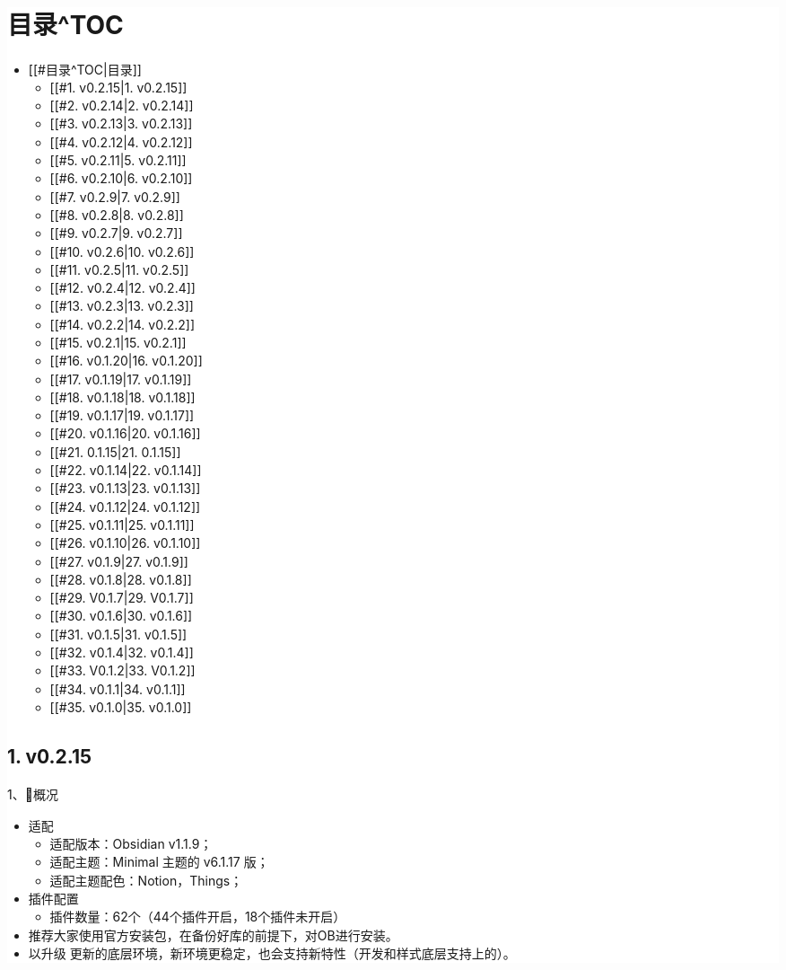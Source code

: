 # 目录^TOC

- [[#目录^TOC|目录]]
	- [[#1. v0.2.15|1. v0.2.15]]
	- [[#2. v0.2.14|2. v0.2.14]]
	- [[#3. v0.2.13|3. v0.2.13]]
	- [[#4. v0.2.12|4. v0.2.12]]
	- [[#5. v0.2.11|5. v0.2.11]]
	- [[#6. v0.2.10|6. v0.2.10]]
	- [[#7. v0.2.9|7. v0.2.9]]
	- [[#8. v0.2.8|8. v0.2.8]]
	- [[#9. v0.2.7|9. v0.2.7]]
	- [[#10. v0.2.6|10. v0.2.6]]
	- [[#11. v0.2.5|11. v0.2.5]]
	- [[#12. v0.2.4|12. v0.2.4]]
	- [[#13. v0.2.3|13. v0.2.3]]
	- [[#14. v0.2.2|14. v0.2.2]]
	- [[#15. v0.2.1|15. v0.2.1]]
	- [[#16. v0.1.20|16. v0.1.20]]
	- [[#17. v0.1.19|17. v0.1.19]]
	- [[#18. v0.1.18|18. v0.1.18]]
	- [[#19. v0.1.17|19. v0.1.17]]
	- [[#20. v0.1.16|20. v0.1.16]]
	- [[#21. 0.1.15|21. 0.1.15]]
	- [[#22. v0.1.14|22. v0.1.14]]
	- [[#23. v0.1.13|23. v0.1.13]]
	- [[#24. v0.1.12|24. v0.1.12]]
	- [[#25. v0.1.11|25. v0.1.11]]
	- [[#26. v0.1.10|26. v0.1.10]]
	- [[#27. v0.1.9|27. v0.1.9]]
	- [[#28. v0.1.8|28. v0.1.8]]
	- [[#29. V0.1.7|29. V0.1.7]]
	- [[#30. v0.1.6|30. v0.1.6]]
	- [[#31. v0.1.5|31. v0.1.5]]
	- [[#32. v0.1.4|32. v0.1.4]]
	- [[#33. V0.1.2|33. V0.1.2]]
	- [[#34. v0.1.1|34. v0.1.1]]
	- [[#35. v0.1.0|35. v0.1.0]]

## 1. v0.2.15
1、📝概况
- 适配 
	- 适配版本：Obsidian v1.1.9；
	- 适配主题：Minimal 主题的 v6.1.17 版；
	- 适配主题配色：Notion，Things；
- 插件配置
	-  插件数量：62个（44个插件开启，18个插件未开启）
- 推荐大家使用官方安装包，在备份好库的前提下，对OB进行安装。
- 以升级 更新的底层环境，新环境更稳定，也会支持新特性（开发和样式底层支持上的）。
